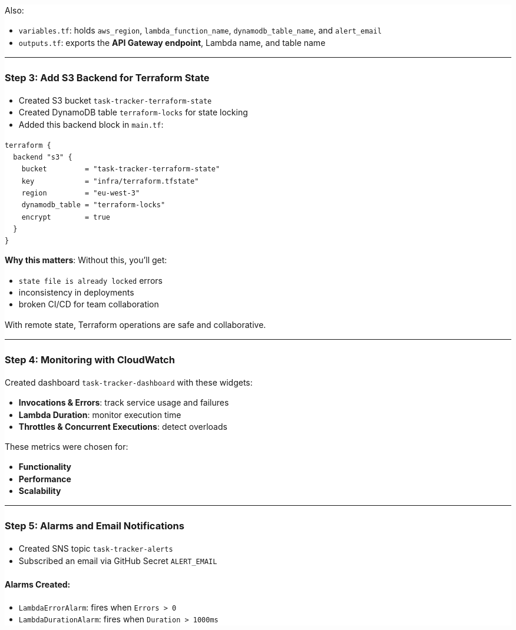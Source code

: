 Also:
- `variables.tf`: holds `aws_region`, `lambda_function_name`, `dynamodb_table_name`, and `alert_email`
- `outputs.tf`: exports the **API Gateway endpoint**, Lambda name, and table name

---

### Step 3: Add S3 Backend for Terraform State

- Created S3 bucket `task-tracker-terraform-state`
- Created DynamoDB table `terraform-locks` for state locking
- Added this backend block in `main.tf`:

```hcl
terraform {
  backend "s3" {
    bucket         = "task-tracker-terraform-state"
    key            = "infra/terraform.tfstate"
    region         = "eu-west-3"
    dynamodb_table = "terraform-locks"
    encrypt        = true
  }
}
```

**Why this matters**:
Without this, you’ll get:
- `state file is already locked` errors
- inconsistency in deployments
- broken CI/CD for team collaboration

With remote state, Terraform operations are safe and collaborative.

---

### Step 4: Monitoring with CloudWatch

Created dashboard `task-tracker-dashboard` with these widgets:

- **Invocations & Errors**: track service usage and failures
- **Lambda Duration**: monitor execution time
- **Throttles & Concurrent Executions**: detect overloads

These metrics were chosen for:
- **Functionality**
- **Performance**
- **Scalability**

---

### Step 5: Alarms and Email Notifications

- Created SNS topic `task-tracker-alerts`
- Subscribed an email via GitHub Secret `ALERT_EMAIL`

#### Alarms Created:
- `LambdaErrorAlarm`: fires when `Errors > 0`
- `LambdaDurationAlarm`: fires when `Duration > 1000ms`
